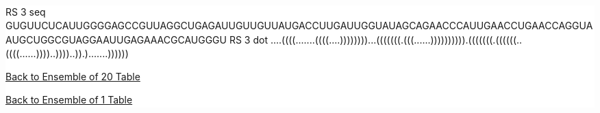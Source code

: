 
<tr>
<td markdown="span">RS 3 seq </td>
<td markdown="span"> GUGUUCUCAUUGGGGAGCCGUUAGGCUGAGAUUGUUGUUAUGACCUUGAUUGGUAUAGCAGAACCCAUUGAACCUGAACCAGGUAAUGCUGGCGUAGGAAUUGAGAAACGCAUGGGU
</td>
</tr>


<tr>
<td markdown="span">RS 3 dot </td>
<td markdown="span"> ....((((.......((((....))))))))...(((((((.(((......)))))))))).(((((((.((((((..((((......))))..))))..)).).......))))))
</td>
</tr>

</tbody>
</table>


</div>


[Back to Ensemble of 20 Table](../../display_436)

[Back to Ensemble of 1 Table](../../display_1533)
